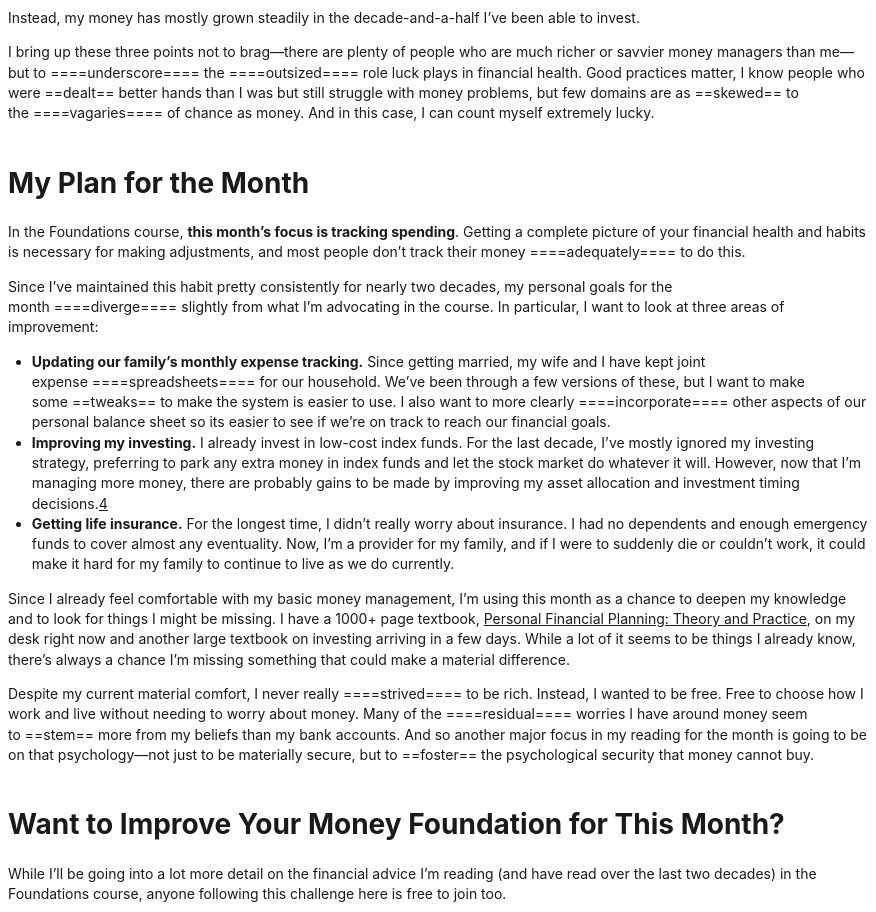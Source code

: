 Instead, my money has mostly grown steadily in the decade-and-a-half I’ve been able to invest.

I bring up these three points not to brag—there are plenty of people who are much richer or savvier money managers than me—but to ====underscore==== the ====outsized==== role luck plays in financial health. Good practices matter, I know people who were ==dealt== better hands than I was but still struggle with money problems, but few domains are as ==skewed== to the ====vagaries==== of chance as money. And in this case, I can count myself extremely lucky.

# My Plan for the Month

In the Foundations course, **this month’s focus is tracking spending**. Getting a complete picture of your financial health and habits is necessary for making adjustments, and most people don’t track their money ====adequately==== to do this.

Since I’ve maintained this habit pretty consistently for nearly two decades, my personal goals for the month ====diverge==== slightly from what I’m advocating in the course. In particular, I want to look at three areas of improvement:

- **Updating our family’s monthly expense tracking.** Since getting married, my wife and I have kept joint expense ====spreadsheets==== for our household. We’ve been through a few versions of these, but I want to make some ==tweaks== to make the system is easier to use. I also want to more clearly ====incorporate==== other aspects of our personal balance sheet so its easier to see if we’re on track to reach our financial goals.
- **Improving my investing.** I already invest in low-cost index funds. For the last decade, I’ve mostly ignored my investing strategy, preferring to park any extra money in index funds and let the stock market do whatever it will. However, now that I’m managing more money, there are probably gains to be made by improving my asset allocation and investment timing decisions.[4](read://https_www.scotthyoung.com/?url=https%3A%2F%2Fwww.scotthyoung.com%2Fblog%2F2024%2F12%2F03%2Fmoney-day-one%2F#easy-footnote-bottom-4-16831)
- **Getting life insurance.** For the longest time, I didn’t really worry about insurance. I had no dependents and enough emergency funds to cover almost any eventuality. Now, I’m a provider for my family, and if I were to suddenly die or couldn’t work, it could make it hard for my family to continue to live as we do currently.

Since I already feel comfortable with my basic money management, I’m using this month as a chance to deepen my knowledge and to look for things I might be missing. I have a 1000+ page textbook, [Personal Financial Planning: Theory and Practice](https://www.amazon.com/Personal-Financial-Planning-Theory-Practice/dp/1427794502), on my desk right now and another large textbook on investing arriving in a few days. While a lot of it seems to be things I already know, there’s always a chance I’m missing something that could make a material difference.

Despite my current material comfort, I never really ====strived==== to be rich. Instead, I wanted to be free. Free to choose how I work and live without needing to worry about money. Many of the ====residual==== worries I have around money seem to ==stem== more from my beliefs than my bank accounts. And so another major focus in my reading for the month is going to be on that psychology—not just to be materially secure, but to ==foster== the psychological security that money cannot buy.

# Want to Improve Your Money Foundation for This Month?

While I’ll be going into a lot more detail on the financial advice I’m reading (and have read over the last two decades) in the Foundations course, anyone following this challenge here is free to join too.
